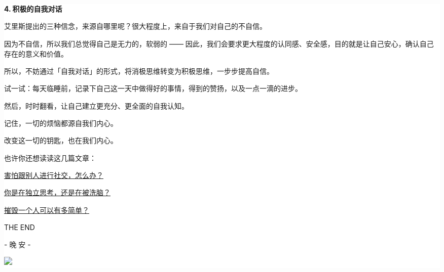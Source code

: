   

  

**4\. 积极的自我对话**

  

艾里斯提出的三种信念，来源自哪里呢？很大程度上，来自于我们对自己的不自信。

  

因为不自信，所以我们总觉得自己是无力的，软弱的 —— 因此，我们会要求更大程度的认同感、安全感，目的就是让自己安心，确认自己存在的意义和价值。

  

所以，不妨通过「自我对话」的形式，将消极思维转变为积极思维，一步步提高自信。

  

试一试：每天临睡前，记录下自己这一天中做得好的事情，得到的赞扬，以及一点一滴的进步。

  

然后，时时翻看，让自己建立更充分、更全面的自我认知。

  

  

记住，一切的烦恼都源自我们内心。

改变这一切的钥匙，也在我们内心。

  

  

也许你还想读读这几篇文章：

[害怕跟别人进行社交，怎么办？](http://mp.weixin.qq.com/s?__biz=MzAxNTY0NjEzNg==&mid=2247484398&idx=1&sn=29ff21a29897b13a1378e103dd4de363&chksm=9b81af39acf6262f51464ce021343bd56d16f6cb31d6a14fd51da43a7d906ce4483d36e6b627&scene=21#wechat_redirect)  

[你是在独立思考，还是在被洗脑？](http://mp.weixin.qq.com/s?__biz=MzAxNTY0NjEzNg==&mid=2247484324&idx=1&sn=5183e831168f4bdb97cc80f5c08d1143&chksm=9b81af73acf62665fafb2d25a5f462cb0980b3a0f09b0255eacf51520a5e1755538eb9030885&scene=21#wechat_redirect)  

[摧毁一个人可以有多简单？](http://mp.weixin.qq.com/s?__biz=MzAxNTY0NjEzNg==&mid=2247484386&idx=1&sn=3c8d91c05743fa788273f8e8b72ea8b4&chksm=9b81af35acf62623b4b78a07145ab21a6882d460accb12c9d76cc3eb7b094149f91803f8ca7e&scene=21#wechat_redirect)  

  

  

  

THE END

\- 晚 安 -

![](https://mmbiz.qpic.cn/mmbiz_jpg/yWXmuSFeCk0O5qMM09szHQNKK5mLcm9sbugWO6NicK0CaeSnde5lbxODuACPTgcdzUJ0wMyNOcqicMqSnT8PYHKA/0?wx_fmt=jpeg)

